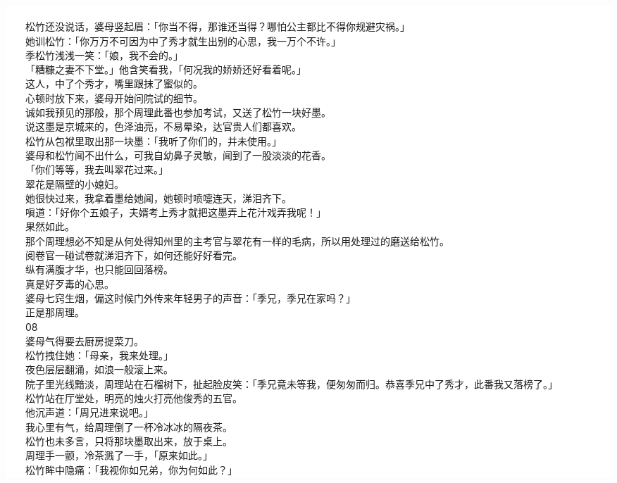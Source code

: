<br>   
&emsp;&emsp;松竹还没说话，婆母竖起眉：「你当不得，那谁还当得？哪怕公主都比不得你规避灾祸。」  
<br>   
&emsp;&emsp;她训松竹：「你万万不可因为中了秀才就生出别的心思，我一万个不许。」  
<br>   
&emsp;&emsp;季松竹浅浅一笑：「娘，我不会的。」  
<br>   
&emsp;&emsp;「糟糠之妻不下堂。」他含笑看我，「何况我的娇娇还好看着呢。」  
<br>   
&emsp;&emsp;这人，中了个秀才，嘴里跟抹了蜜似的。  
<br>   
&emsp;&emsp;心顿时放下来，婆母开始问院试的细节。  
<br>   
&emsp;&emsp;诚如我预见的那般，那个周理此番也参加考试，又送了松竹一块好墨。  
<br>   
&emsp;&emsp;说这墨是京城来的，色泽油亮，不易晕染，达官贵人们都喜欢。  
<br>   
&emsp;&emsp;松竹从包袱里取出那一块墨：「我听了你们的，并未使用。」  
<br>   
&emsp;&emsp;婆母和松竹闻不出什么，可我自幼鼻子灵敏，闻到了一股淡淡的花香。  
<br>   
&emsp;&emsp;「你们等等，我去叫翠花过来。」  
<br>   
&emsp;&emsp;翠花是隔壁的小媳妇。  
<br>   
&emsp;&emsp;她很快过来，我拿着墨给她闻，她顿时喷嚏连天，涕泪齐下。  
<br>   
&emsp;&emsp;嗔道：「好你个五娘子，夫婿考上秀才就把这墨弄上花汁戏弄我呢！」  
<br>   
&emsp;&emsp;果然如此。  
<br>   
&emsp;&emsp;那个周理想必不知是从何处得知州里的主考官与翠花有一样的毛病，所以用处理过的磨送给松竹。  
<br>   
&emsp;&emsp;阅卷官一碰试卷就涕泪齐下，如何还能好好看完。  
<br>   
&emsp;&emsp;纵有满腹才华，也只能回回落榜。  
<br>   
&emsp;&emsp;真是好歹毒的心思。  
<br>   
&emsp;&emsp;婆母七窍生烟，偏这时候门外传来年轻男子的声音：「季兄，季兄在家吗？」  
<br>   
&emsp;&emsp;正是那周理。  
<br>   
&emsp;&emsp;08  
<br>   
&emsp;&emsp;婆母气得要去厨房提菜刀。  
<br>   
&emsp;&emsp;松竹拽住她：「母亲，我来处理。」  
<br>   
&emsp;&emsp;夜色层层翻涌，如浪一般滚上来。  
<br>   
&emsp;&emsp;院子里光线黯淡，周理站在石榴树下，扯起脸皮笑：「季兄竟未等我，便匆匆而归。恭喜季兄中了秀才，此番我又落榜了。」  
<br>   
&emsp;&emsp;松竹站在厅堂处，明亮的烛火打亮他俊秀的五官。  
<br>   
&emsp;&emsp;他沉声道：「周兄进来说吧。」  
<br>   
&emsp;&emsp;我心里有气，给周理倒了一杯冷冰冰的隔夜茶。  
<br>   
&emsp;&emsp;松竹也未多言，只将那块墨取出来，放于桌上。  
<br>   
&emsp;&emsp;周理手一颤，冷茶溅了一手，「原来如此。」  
<br>   
&emsp;&emsp;松竹眸中隐痛：「我视你如兄弟，你为何如此？」  